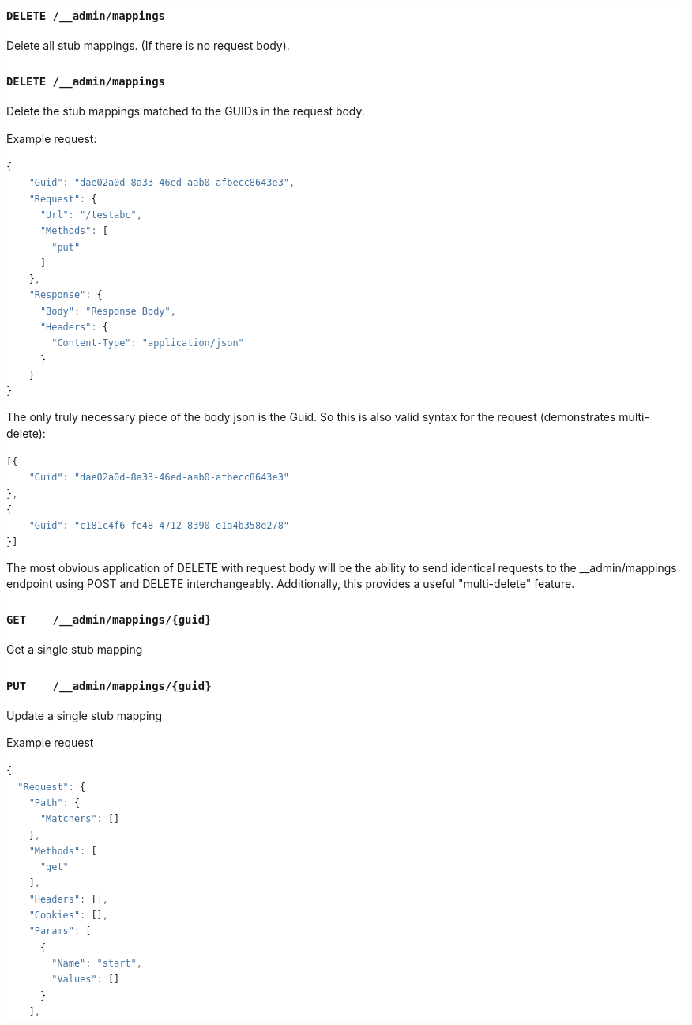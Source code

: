 ```json
```

### `DELETE /__admin/mappings`
Delete all stub mappings. (If there is no request body).

### `DELETE /__admin/mappings`
Delete the stub mappings matched to the GUIDs in the request body.

Example request:
```js
{
    "Guid": "dae02a0d-8a33-46ed-aab0-afbecc8643e3",
    "Request": {
      "Url": "/testabc",
      "Methods": [
        "put"
      ]
    },
    "Response": {
      "Body": "Response Body",
      "Headers": {
        "Content-Type": "application/json"
      }
    }
}
```
The only truly necessary piece of the body json is the Guid.
So this is also valid syntax for the request (demonstrates multi-delete):
```js
[{
    "Guid": "dae02a0d-8a33-46ed-aab0-afbecc8643e3"
},
{
    "Guid": "c181c4f6-fe48-4712-8390-e1a4b358e278"
}]
```
The most obvious application of DELETE with request body will be the ability to send identical requests to the __admin/mappings endpoint using POST and DELETE interchangeably. Additionally, this provides a useful "multi-delete" feature.

### `GET    /__admin/mappings/{guid}`
Get a single stub mapping

### `PUT    /__admin/mappings/{guid}`
Update a single stub mapping

Example request
```js
{
  "Request": {
    "Path": {
      "Matchers": []
    },
    "Methods": [
      "get"
    ],
    "Headers": [],
    "Cookies": [],
    "Params": [
      {
        "Name": "start",
        "Values": []
      }
    ],
```